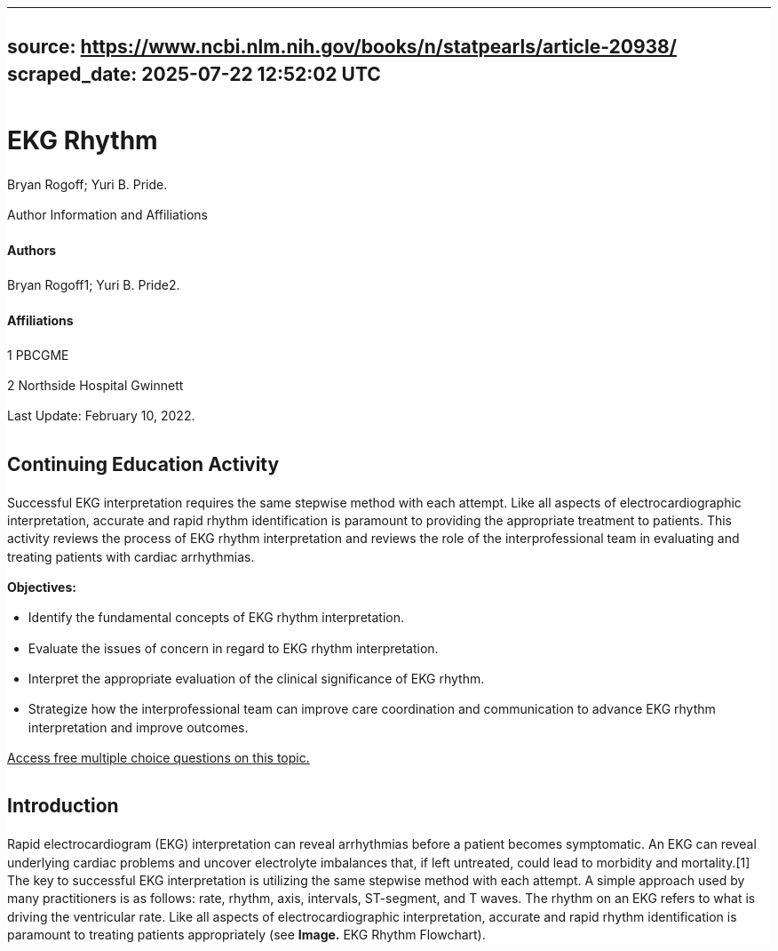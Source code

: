 ______________________________________________________________________

## source: https://www.ncbi.nlm.nih.gov/books/n/statpearls/article-20938/ scraped_date: 2025-07-22 12:52:02 UTC

# EKG Rhythm

Bryan Rogoff; Yuri B. Pride.

Author Information and Affiliations

#### Authors

Bryan Rogoff1; Yuri B. Pride2.

#### Affiliations

1 PBCGME

2 Northside Hospital Gwinnett

Last Update: February 10, 2022.

## Continuing Education Activity

Successful EKG interpretation requires the same stepwise method with each attempt. Like all aspects of electrocardiographic interpretation, accurate and rapid rhythm identification is paramount to providing the appropriate treatment to patients. This activity reviews the process of EKG rhythm interpretation and reviews the role of the interprofessional team in evaluating and treating patients with cardiac arrhythmias.

**Objectives:**

- Identify the fundamental concepts of EKG rhythm interpretation.

- Evaluate the issues of concern in regard to EKG rhythm interpretation.

- Interpret the appropriate evaluation of the clinical significance of EKG rhythm.

- Strategize how the interprofessional team can improve care coordination and communication to advance EKG rhythm interpretation and improve outcomes.

[Access free multiple choice questions on this topic.](https://www.statpearls.com/account/trialuserreg/?articleid=20938&utm_source=pubmed&utm_campaign=reviews&utm_content=20938)

## Introduction

Rapid electrocardiogram (EKG) interpretation can reveal arrhythmias before a patient becomes symptomatic. An EKG can reveal underlying cardiac problems and uncover electrolyte imbalances that, if left untreated, could lead to morbidity and mortality.[1] The key to successful EKG interpretation is utilizing the same stepwise method with each attempt. A simple approach used by many practitioners is as follows: rate, rhythm, axis, intervals, ST-segment, and T waves. The rhythm on an EKG refers to what is driving the ventricular rate. Like all aspects of electrocardiographic interpretation, accurate and rapid rhythm identification is paramount to treating patients appropriately (see **Image.** EKG Rhythm Flowchart).
